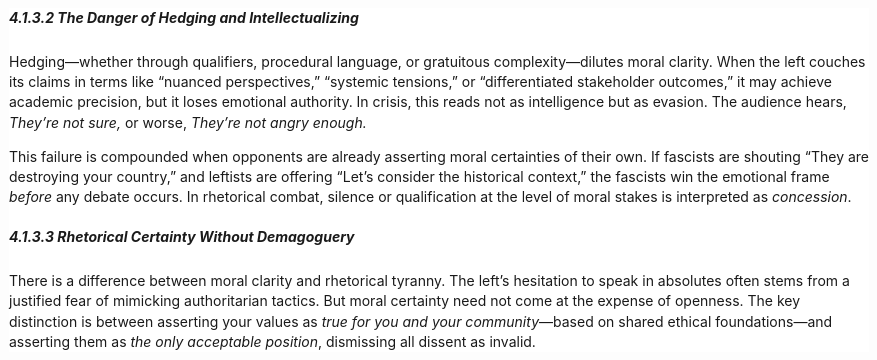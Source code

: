 ##### 4.1.3.2 The Danger of Hedging and Intellectualizing

Hedging—whether through qualifiers, procedural language, or gratuitous complexity—dilutes moral clarity. When the left couches its claims in terms like “nuanced perspectives,” “systemic tensions,” or “differentiated stakeholder outcomes,” it may achieve academic precision, but it loses emotional authority. In crisis, this reads not as intelligence but as evasion. The audience hears, *They’re not sure,* or worse, *They’re not angry enough.*

This failure is compounded when opponents are already asserting moral certainties of their own. If fascists are shouting “They are destroying your country,” and leftists are offering “Let’s consider the historical context,” the fascists win the emotional frame *before* any debate occurs. In rhetorical combat, silence or qualification at the level of moral stakes is interpreted as *concession*.

##### 4.1.3.3 Rhetorical Certainty Without Demagoguery

There is a difference between moral clarity and rhetorical tyranny. The left’s hesitation to speak in absolutes often stems from a justified fear of mimicking authoritarian tactics. But moral certainty need not come at the expense of openness. The key distinction is between asserting your values as *true for you and your community*—based on shared ethical foundations—and asserting them as *the only acceptable position*, dismissing all dissent as invalid.

